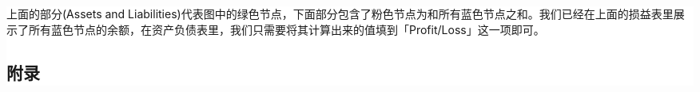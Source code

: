 上面的部分(Assets and Liabilities)代表图中的绿色节点，下面部分包含了粉色节点为和所有蓝色节点之和。我们已经在上面的损益表里展示了所有蓝色节点的余额，在资产负债表里，我们只需要将其计算出来的值填到「Profit/Loss」这一项即可。


## 附录
[^1]: Martin Kleppmann 是剑桥大学「分布式」系统研究人员，著有 [«Designing Data-Intensive Applications»](https://book.douban.com/subject/26197294/)一书
[^2]: [Accounting for Computer Scientists](https://martin.kleppmann.com/2011/03/07/accounting-for-computer-scientists.html)，这篇文章将复式记账与计算机图论结合起来，一路从单笔记账写到账务报表，本篇文章大部分内容都是借鉴了此文的理论